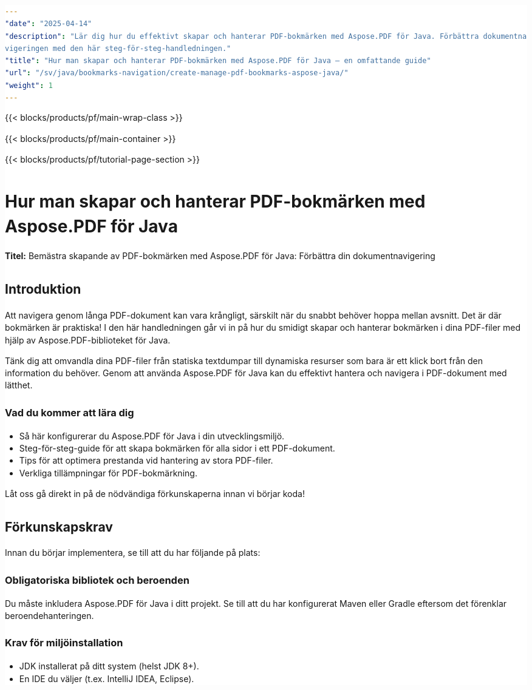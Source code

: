 ```yaml
---
"date": "2025-04-14"
"description": "Lär dig hur du effektivt skapar och hanterar PDF-bokmärken med Aspose.PDF för Java. Förbättra dokumentnavigeringen med den här steg-för-steg-handledningen."
"title": "Hur man skapar och hanterar PDF-bokmärken med Aspose.PDF för Java – en omfattande guide"
"url": "/sv/java/bookmarks-navigation/create-manage-pdf-bookmarks-aspose-java/"
"weight": 1
---
```


{{< blocks/products/pf/main-wrap-class >}}

{{< blocks/products/pf/main-container >}}

{{< blocks/products/pf/tutorial-page-section >}}
# Hur man skapar och hanterar PDF-bokmärken med Aspose.PDF för Java

**Titel:** Bemästra skapande av PDF-bokmärken med Aspose.PDF för Java: Förbättra din dokumentnavigering

## Introduktion

Att navigera genom långa PDF-dokument kan vara krångligt, särskilt när du snabbt behöver hoppa mellan avsnitt. Det är där bokmärken är praktiska! I den här handledningen går vi in på hur du smidigt skapar och hanterar bokmärken i dina PDF-filer med hjälp av Aspose.PDF-biblioteket för Java.

Tänk dig att omvandla dina PDF-filer från statiska textdumpar till dynamiska resurser som bara är ett klick bort från den information du behöver. Genom att använda Aspose.PDF för Java kan du effektivt hantera och navigera i PDF-dokument med lätthet.

### Vad du kommer att lära dig
- Så här konfigurerar du Aspose.PDF för Java i din utvecklingsmiljö.
- Steg-för-steg-guide för att skapa bokmärken för alla sidor i ett PDF-dokument.
- Tips för att optimera prestanda vid hantering av stora PDF-filer.
- Verkliga tillämpningar för PDF-bokmärkning.

Låt oss gå direkt in på de nödvändiga förkunskaperna innan vi börjar koda!

## Förkunskapskrav

Innan du börjar implementera, se till att du har följande på plats:

### Obligatoriska bibliotek och beroenden
Du måste inkludera Aspose.PDF för Java i ditt projekt. Se till att du har konfigurerat Maven eller Gradle eftersom det förenklar beroendehanteringen.

### Krav för miljöinstallation
- JDK installerat på ditt system (helst JDK 8+).
- En IDE du väljer (t.ex. IntelliJ IDEA, Eclipse).
